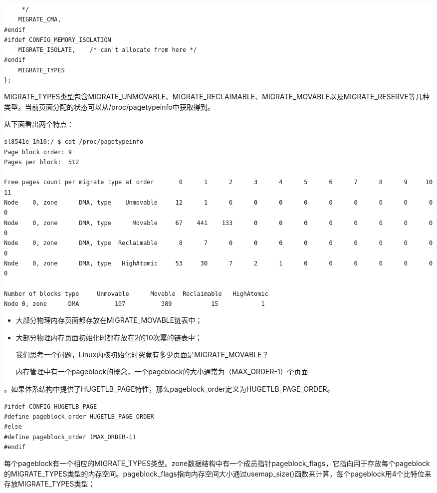 ```
	 */
	MIGRATE_CMA,
#endif
#ifdef CONFIG_MEMORY_ISOLATION
	MIGRATE_ISOLATE,	/* can't allocate from here */
#endif
	MIGRATE_TYPES
};
```

MIGRATE_TYPES类型包含MIGRATE_UNMOVABLE、MIGRATE_RECLAIMABLE、MIGRATE_MOVABLE以及MIGRATE_RESERVE等几种类型。当前页面分配的状态可以从/proc/pagetypeinfo中获取得到。

从下面看出两个特点：

```
sl8541e_1h10:/ $ cat /proc/pagetypeinfo
Page block order: 9
Pages per block:  512

Free pages count per migrate type at order       0      1      2      3      4      5      6      7      8      9     10     11
Node    0, zone      DMA, type    Unmovable     12      1      6      0      0      0      0      0      0      0      0      0
Node    0, zone      DMA, type      Movable     67    441    133      0      0      0      0      0      0      0      0      0
Node    0, zone      DMA, type  Reclaimable      8      7      0      0      0      0      0      0      0      0      0      0
Node    0, zone      DMA, type   HighAtomic     53     30      7      2      1      0      0      0      0      0      0      0

Number of blocks type     Unmovable      Movable  Reclaimable   HighAtomic
Node 0, zone      DMA          107          389           15            1
```

- 大部分物理内存页面都存放在MIGRATE_MOVABLE链表中；

- 大部分物理内存页面初始化时都存放在2的10次幂的链表中；

  我们思考一个问题，Linux内核初始化时究竟有多少页面是MIGRATE_MOVABLE？

  内存管理中有一个pageblock的概念，一个pageblock的大小通常为（MAX_ORDER-1）个页面

。如果体系结构中提供了HUGETLB_PAGE特性，那么pageblock_order定义为HUGETLB_PAGE_ORDER。

```
#ifdef CONFIG_HUGETLB_PAGE
#define pageblock_order	HUGETLB_PAGE_ORDER
#else
#define pageblock_order	(MAX_ORDER-1)
#endif
```

每个pageblock有一个相应的MIGRATE_TYPES类型。zone数据结构中有一个成员指针pageblock_flags，它指向用于存放每个pageblock的MIGRATE_TYPES类型的内存空间。pageblock_flags指向内存空间大小通过usemap_size()函数来计算，每个pageblock用4个比特位来存放MIGRATE_TYPES类型；
